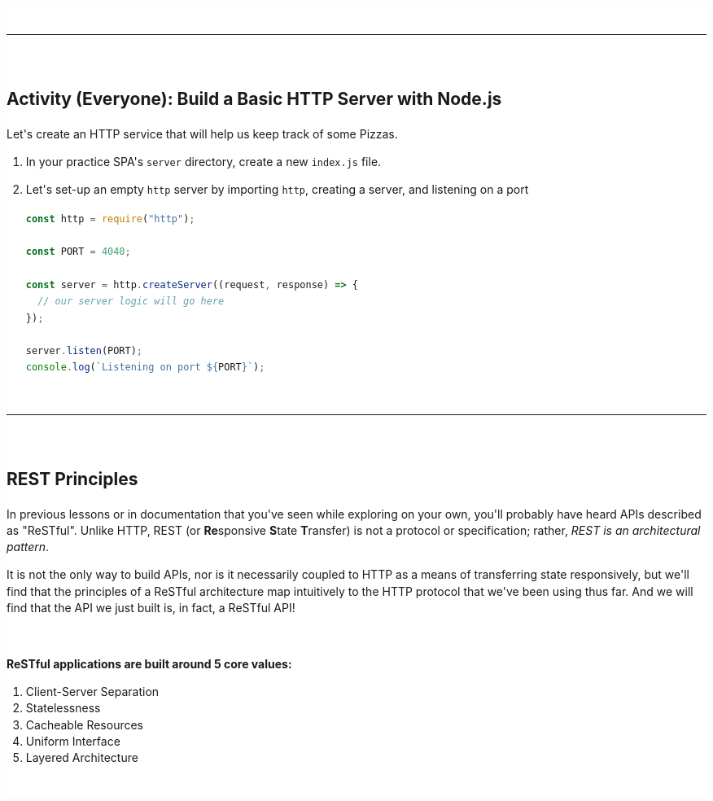 <br>

---

<br>

## Activity (Everyone): Build a Basic HTTP Server with Node.js

Let's create an HTTP service that will help us keep track of some Pizzas.

1. In your practice SPA's `server` directory, create a new `index.js` file.
2. Let's set-up an empty `http` server by importing `http`, creating a server, and listening on a port

   ```js
   const http = require("http");

   const PORT = 4040;

   const server = http.createServer((request, response) => {
     // our server logic will go here
   });

   server.listen(PORT);
   console.log(`Listening on port ${PORT}`);
   ```

<br>

---

<br>

## REST Principles

In previous lessons or in documentation that you've seen while exploring on your own, you'll probably have heard APIs described as "ReSTful". Unlike HTTP, REST (or **Re**sponsive **S**tate **T**ransfer) is not a protocol or specification; rather, _REST is an architectural pattern_.

It is not the only way to build APIs, nor is it necessarily coupled to HTTP as a means of transferring state responsively, but we'll find that the principles of a ReSTful architecture map intuitively to the HTTP protocol that we've been using thus far. And we will find that the API we just built is, in fact, a ReSTful API!

<br>

**ReSTful applications are built around 5 core values:**

1. Client-Server Separation
2. Statelessness
3. Cacheable Resources
4. Uniform Interface
5. Layered Architecture

<br>
